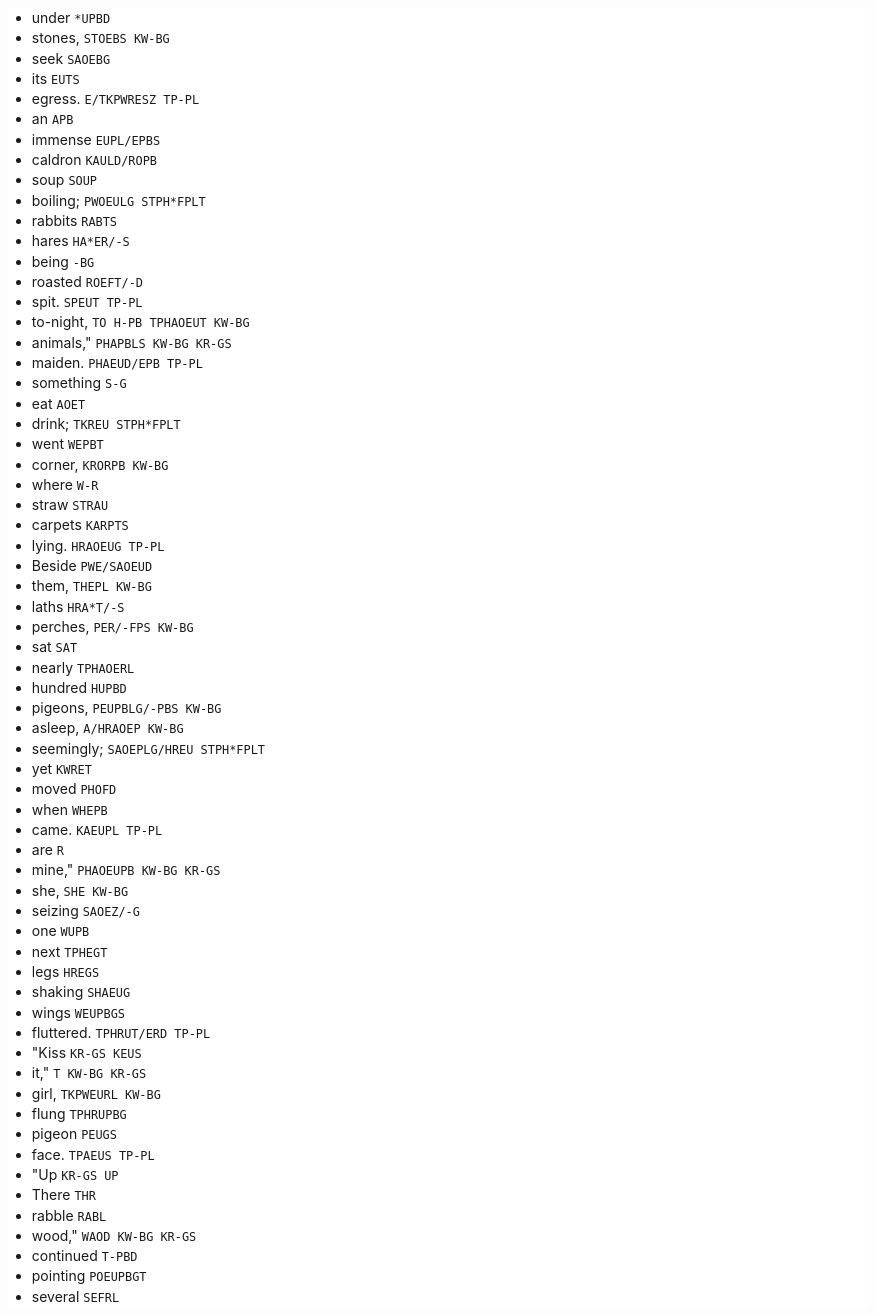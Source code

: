 * under `*UPBD`
* stones, `STOEBS KW-BG`
* seek `SAOEBG`
* its `EUTS`
* egress. `E/TKPWRESZ TP-PL`
* an `APB`
* immense `EUPL/EPBS`
* caldron `KAULD/ROPB`
* soup `SOUP`
* boiling; `PWOEULG STPH*FPLT`
* rabbits `RABTS`
* hares `HA*ER/-S`
* being `-BG`
* roasted `ROEFT/-D`
* spit. `SPEUT TP-PL`
* to-night, `TO H-PB TPHAOEUT KW-BG`
* animals," `PHAPBLS KW-BG KR-GS`
* maiden. `PHAEUD/EPB TP-PL`
* something `S-G`
* eat `AOET`
* drink; `TKREU STPH*FPLT`
* went `WEPBT`
* corner, `KRORPB KW-BG`
* where `W-R`
* straw `STRAU`
* carpets `KARPTS`
* lying. `HRAOEUG TP-PL`
* Beside `PWE/SAOEUD`
* them, `THEPL KW-BG`
* laths `HRA*T/-S`
* perches, `PER/-FPS KW-BG`
* sat `SAT`
* nearly `TPHAOERL`
* hundred `HUPBD`
* pigeons, `PEUPBLG/-PBS KW-BG`
* asleep, `A/HRAOEP KW-BG`
* seemingly; `SAOEPLG/HREU STPH*FPLT`
* yet `KWRET`
* moved `PHOFD`
* when `WHEPB`
* came. `KAEUPL TP-PL`
* are `R`
* mine," `PHAOEUPB KW-BG KR-GS`
* she, `SHE KW-BG`
* seizing `SAOEZ/-G`
* one `WUPB`
* next `TPHEGT`
* legs `HREGS`
* shaking `SHAEUG`
* wings `WEUPBGS`
* fluttered. `TPHRUT/ERD TP-PL`
* "Kiss `KR-GS KEUS`
* it," `T KW-BG KR-GS`
* girl, `TKPWEURL KW-BG`
* flung `TPHRUPBG`
* pigeon `PEUGS`
* face. `TPAEUS TP-PL`
* "Up `KR-GS UP`
* There `THR`
* rabble `RABL`
* wood," `WAOD KW-BG KR-GS`
* continued `T-PBD`
* pointing `POEUPBGT`
* several `SEFRL`